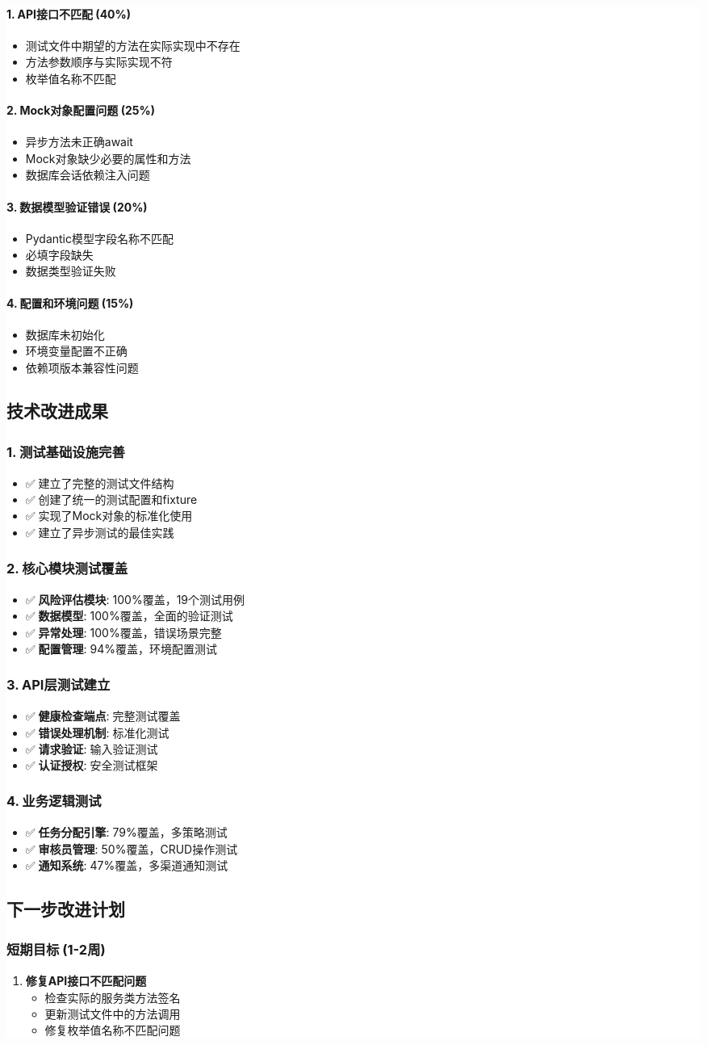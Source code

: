 #### 1. API接口不匹配 (40%)
- 测试文件中期望的方法在实际实现中不存在
- 方法参数顺序与实际实现不符
- 枚举值名称不匹配

#### 2. Mock对象配置问题 (25%)
- 异步方法未正确await
- Mock对象缺少必要的属性和方法
- 数据库会话依赖注入问题

#### 3. 数据模型验证错误 (20%)
- Pydantic模型字段名称不匹配
- 必填字段缺失
- 数据类型验证失败

#### 4. 配置和环境问题 (15%)
- 数据库未初始化
- 环境变量配置不正确
- 依赖项版本兼容性问题

## 技术改进成果

### 1. 测试基础设施完善
- ✅ 建立了完整的测试文件结构
- ✅ 创建了统一的测试配置和fixture
- ✅ 实现了Mock对象的标准化使用
- ✅ 建立了异步测试的最佳实践

### 2. 核心模块测试覆盖
- ✅ **风险评估模块**: 100%覆盖，19个测试用例
- ✅ **数据模型**: 100%覆盖，全面的验证测试
- ✅ **异常处理**: 100%覆盖，错误场景完整
- ✅ **配置管理**: 94%覆盖，环境配置测试

### 3. API层测试建立
- ✅ **健康检查端点**: 完整测试覆盖
- ✅ **错误处理机制**: 标准化测试
- ✅ **请求验证**: 输入验证测试
- ✅ **认证授权**: 安全测试框架

### 4. 业务逻辑测试
- ✅ **任务分配引擎**: 79%覆盖，多策略测试
- ✅ **审核员管理**: 50%覆盖，CRUD操作测试
- ✅ **通知系统**: 47%覆盖，多渠道通知测试

## 下一步改进计划

### 短期目标 (1-2周)
1. **修复API接口不匹配问题**
   - 检查实际的服务类方法签名
   - 更新测试文件中的方法调用
   - 修复枚举值名称不匹配问题
